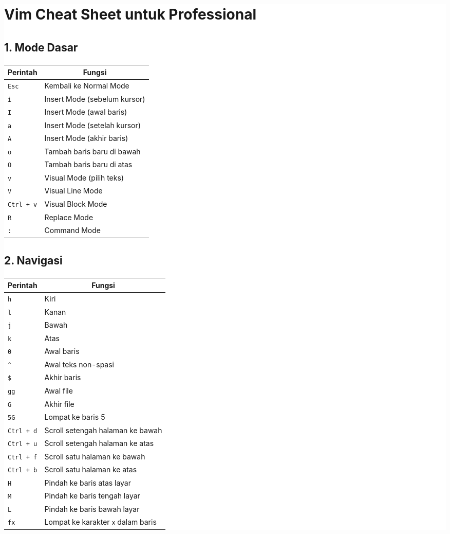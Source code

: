 # Vim Cheat Sheet untuk Professional

## 1. Mode Dasar
| Perintah           | Fungsi |
|--------------------|--------|
| `Esc`             | Kembali ke Normal Mode |
| `i`               | Insert Mode (sebelum kursor) |
| `I`               | Insert Mode (awal baris) |
| `a`               | Insert Mode (setelah kursor) |
| `A`               | Insert Mode (akhir baris) |
| `o`               | Tambah baris baru di bawah |
| `O`               | Tambah baris baru di atas |
| `v`               | Visual Mode (pilih teks) |
| `V`               | Visual Line Mode |
| `Ctrl + v`        | Visual Block Mode |
| `R`               | Replace Mode |
| `:`               | Command Mode |

## 2. Navigasi
| Perintah          | Fungsi |
|-------------------|--------|
| `h`              | Kiri |
| `l`              | Kanan |
| `j`              | Bawah |
| `k`              | Atas |
| `0`              | Awal baris |
| `^`              | Awal teks non-spasi |
| `$`              | Akhir baris |
| `gg`             | Awal file |
| `G`              | Akhir file |
| `5G`             | Lompat ke baris 5 |
| `Ctrl + d`       | Scroll setengah halaman ke bawah |
| `Ctrl + u`       | Scroll setengah halaman ke atas |
| `Ctrl + f`       | Scroll satu halaman ke bawah |
| `Ctrl + b`       | Scroll satu halaman ke atas |
| `H`              | Pindah ke baris atas layar |
| `M`              | Pindah ke baris tengah layar |
| `L`              | Pindah ke baris bawah layar |
| `fx`             | Lompat ke karakter `x` dalam baris |